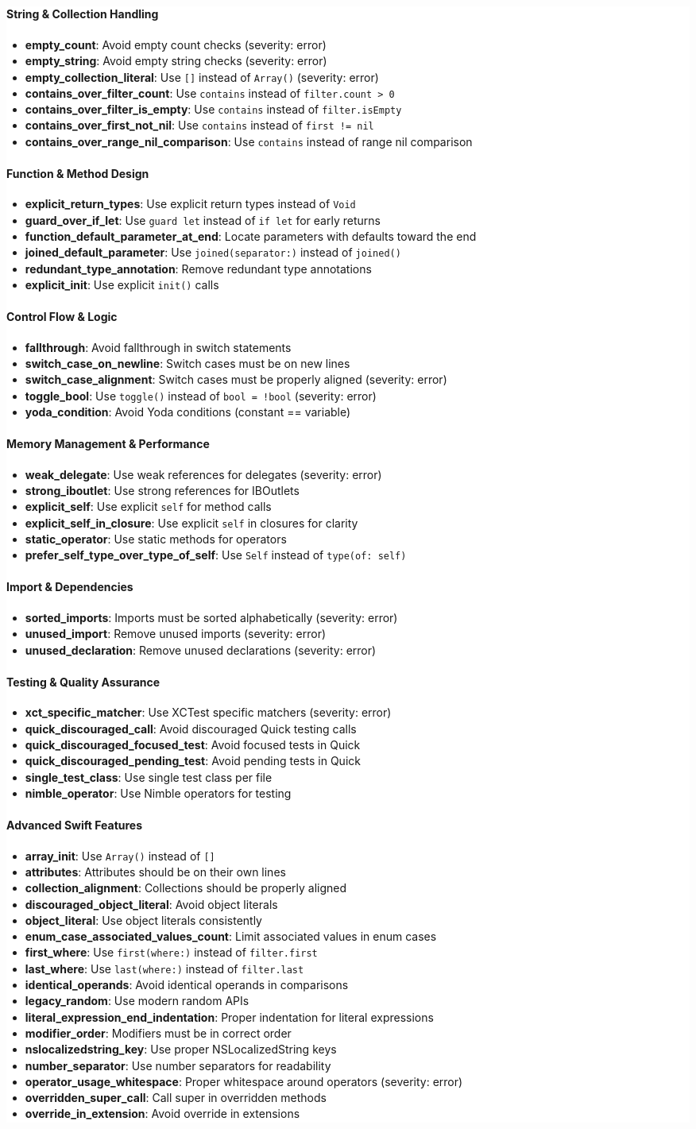 #### **String & Collection Handling**
- **empty_count**: Avoid empty count checks (severity: error)
- **empty_string**: Avoid empty string checks (severity: error)
- **empty_collection_literal**: Use `[]` instead of `Array()` (severity: error)
- **contains_over_filter_count**: Use `contains` instead of `filter.count > 0`
- **contains_over_filter_is_empty**: Use `contains` instead of `filter.isEmpty`
- **contains_over_first_not_nil**: Use `contains` instead of `first != nil`
- **contains_over_range_nil_comparison**: Use `contains` instead of range nil comparison

#### **Function & Method Design**
- **explicit_return_types**: Use explicit return types instead of `Void`
- **guard_over_if_let**: Use `guard let` instead of `if let` for early returns
- **function_default_parameter_at_end**: Locate parameters with defaults toward the end
- **joined_default_parameter**: Use `joined(separator:)` instead of `joined()`
- **redundant_type_annotation**: Remove redundant type annotations
- **explicit_init**: Use explicit `init()` calls

#### **Control Flow & Logic**
- **fallthrough**: Avoid fallthrough in switch statements
- **switch_case_on_newline**: Switch cases must be on new lines
- **switch_case_alignment**: Switch cases must be properly aligned (severity: error)
- **toggle_bool**: Use `toggle()` instead of `bool = !bool` (severity: error)
- **yoda_condition**: Avoid Yoda conditions (constant == variable)

#### **Memory Management & Performance**
- **weak_delegate**: Use weak references for delegates (severity: error)
- **strong_iboutlet**: Use strong references for IBOutlets
- **explicit_self**: Use explicit `self` for method calls
- **explicit_self_in_closure**: Use explicit `self` in closures for clarity
- **static_operator**: Use static methods for operators
- **prefer_self_type_over_type_of_self**: Use `Self` instead of `type(of: self)`

#### **Import & Dependencies**
- **sorted_imports**: Imports must be sorted alphabetically (severity: error)
- **unused_import**: Remove unused imports (severity: error)
- **unused_declaration**: Remove unused declarations (severity: error)

#### **Testing & Quality Assurance**
- **xct_specific_matcher**: Use XCTest specific matchers (severity: error)
- **quick_discouraged_call**: Avoid discouraged Quick testing calls
- **quick_discouraged_focused_test**: Avoid focused tests in Quick
- **quick_discouraged_pending_test**: Avoid pending tests in Quick
- **single_test_class**: Use single test class per file
- **nimble_operator**: Use Nimble operators for testing

#### **Advanced Swift Features**
- **array_init**: Use `Array()` instead of `[]`
- **attributes**: Attributes should be on their own lines
- **collection_alignment**: Collections should be properly aligned
- **discouraged_object_literal**: Avoid object literals
- **object_literal**: Use object literals consistently
- **enum_case_associated_values_count**: Limit associated values in enum cases
- **first_where**: Use `first(where:)` instead of `filter.first`
- **last_where**: Use `last(where:)` instead of `filter.last`
- **identical_operands**: Avoid identical operands in comparisons
- **legacy_random**: Use modern random APIs
- **literal_expression_end_indentation**: Proper indentation for literal expressions
- **modifier_order**: Modifiers must be in correct order
- **nslocalizedstring_key**: Use proper NSLocalizedString keys
- **number_separator**: Use number separators for readability
- **operator_usage_whitespace**: Proper whitespace around operators (severity: error)
- **overridden_super_call**: Call super in overridden methods
- **override_in_extension**: Avoid override in extensions